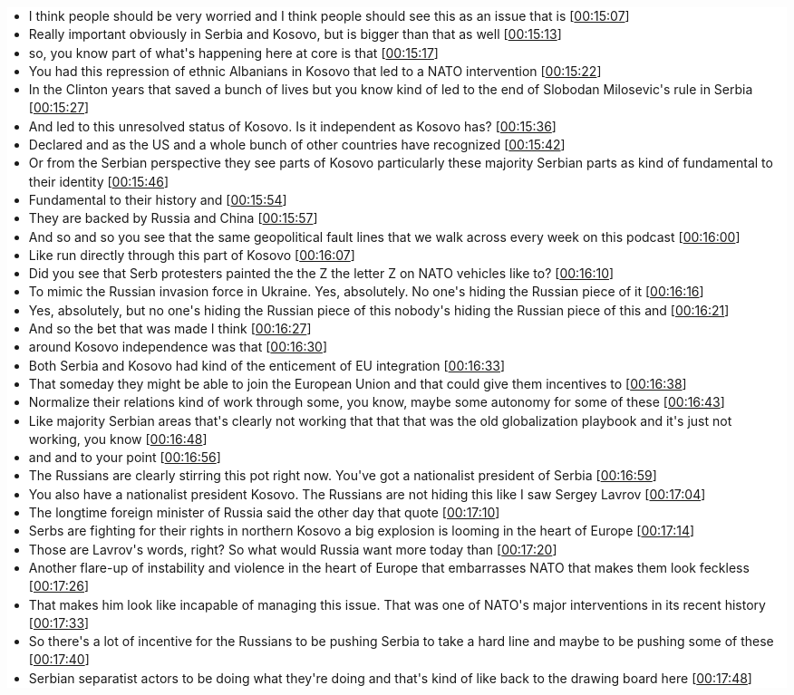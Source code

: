 *  I think people should be very worried and I think people should see this as an issue that is [[00:15:07](https://www.youtube.com/watch?v=1Lx0bbxDUhs&t=907.8s)]
*  Really important obviously in Serbia and Kosovo, but is bigger than that as well [[00:15:13](https://www.youtube.com/watch?v=1Lx0bbxDUhs&t=913.8s)]
*  so, you know part of what's happening here at core is that [[00:15:17](https://www.youtube.com/watch?v=1Lx0bbxDUhs&t=917.84s)]
*  You had this repression of ethnic Albanians in Kosovo that led to a NATO intervention [[00:15:22](https://www.youtube.com/watch?v=1Lx0bbxDUhs&t=922.1999999999999s)]
*  In the Clinton years that saved a bunch of lives but you know kind of led to the end of Slobodan Milosevic's rule in Serbia [[00:15:27](https://www.youtube.com/watch?v=1Lx0bbxDUhs&t=927.5s)]
*  And led to this unresolved status of Kosovo. Is it independent as Kosovo has? [[00:15:36](https://www.youtube.com/watch?v=1Lx0bbxDUhs&t=936.34s)]
*  Declared and as the US and a whole bunch of other countries have recognized [[00:15:42](https://www.youtube.com/watch?v=1Lx0bbxDUhs&t=942.5s)]
*  Or from the Serbian perspective they see parts of Kosovo particularly these majority Serbian parts as kind of fundamental to their identity [[00:15:46](https://www.youtube.com/watch?v=1Lx0bbxDUhs&t=946.58s)]
*  Fundamental to their history and [[00:15:54](https://www.youtube.com/watch?v=1Lx0bbxDUhs&t=954.26s)]
*  They are backed by Russia and China [[00:15:57](https://www.youtube.com/watch?v=1Lx0bbxDUhs&t=957.28s)]
*  And so and so you see that the same geopolitical fault lines that we walk across every week on this podcast [[00:16:00](https://www.youtube.com/watch?v=1Lx0bbxDUhs&t=960.28s)]
*  Like run directly through this part of Kosovo [[00:16:07](https://www.youtube.com/watch?v=1Lx0bbxDUhs&t=967.56s)]
*  Did you see that Serb protesters painted the the Z the letter Z on NATO vehicles like to? [[00:16:10](https://www.youtube.com/watch?v=1Lx0bbxDUhs&t=970.52s)]
*  To mimic the Russian invasion force in Ukraine. Yes, absolutely. No one's hiding the Russian piece of it [[00:16:16](https://www.youtube.com/watch?v=1Lx0bbxDUhs&t=976.2s)]
*  Yes, absolutely, but no one's hiding the Russian piece of this nobody's hiding the Russian piece of this and [[00:16:21](https://www.youtube.com/watch?v=1Lx0bbxDUhs&t=981.46s)]
*  And so the bet that was made I think [[00:16:27](https://www.youtube.com/watch?v=1Lx0bbxDUhs&t=987.1400000000001s)]
*  around Kosovo independence was that [[00:16:30](https://www.youtube.com/watch?v=1Lx0bbxDUhs&t=990.38s)]
*  Both Serbia and Kosovo had kind of the enticement of EU integration [[00:16:33](https://www.youtube.com/watch?v=1Lx0bbxDUhs&t=993.0600000000001s)]
*  That someday they might be able to join the European Union and that could give them incentives to [[00:16:38](https://www.youtube.com/watch?v=1Lx0bbxDUhs&t=998.0200000000001s)]
*  Normalize their relations kind of work through some, you know, maybe some autonomy for some of these [[00:16:43](https://www.youtube.com/watch?v=1Lx0bbxDUhs&t=1003.4200000000001s)]
*  Like majority Serbian areas that's clearly not working that that that was the old globalization playbook and it's just not working, you know [[00:16:48](https://www.youtube.com/watch?v=1Lx0bbxDUhs&t=1008.92s)]
*  and and to your point [[00:16:56](https://www.youtube.com/watch?v=1Lx0bbxDUhs&t=1016.72s)]
*  The Russians are clearly stirring this pot right now. You've got a nationalist president of Serbia [[00:16:59](https://www.youtube.com/watch?v=1Lx0bbxDUhs&t=1019.16s)]
*  You also have a nationalist president Kosovo. The Russians are not hiding this like I saw Sergey Lavrov [[00:17:04](https://www.youtube.com/watch?v=1Lx0bbxDUhs&t=1024.52s)]
*  The longtime foreign minister of Russia said the other day that quote [[00:17:10](https://www.youtube.com/watch?v=1Lx0bbxDUhs&t=1030.84s)]
*  Serbs are fighting for their rights in northern Kosovo a big explosion is looming in the heart of Europe [[00:17:14](https://www.youtube.com/watch?v=1Lx0bbxDUhs&t=1034.42s)]
*  Those are Lavrov's words, right? So what would Russia want more today than [[00:17:20](https://www.youtube.com/watch?v=1Lx0bbxDUhs&t=1040.22s)]
*  Another flare-up of instability and violence in the heart of Europe that embarrasses NATO that makes them look feckless [[00:17:26](https://www.youtube.com/watch?v=1Lx0bbxDUhs&t=1046.06s)]
*  That makes him look like incapable of managing this issue. That was one of NATO's major interventions in its recent history [[00:17:33](https://www.youtube.com/watch?v=1Lx0bbxDUhs&t=1053.26s)]
*  So there's a lot of incentive for the Russians to be pushing Serbia to take a hard line and maybe to be pushing some of these [[00:17:40](https://www.youtube.com/watch?v=1Lx0bbxDUhs&t=1060.12s)]
*  Serbian separatist actors to be doing what they're doing and that's kind of like back to the drawing board here [[00:17:48](https://www.youtube.com/watch?v=1Lx0bbxDUhs&t=1068.1599999999999s)]